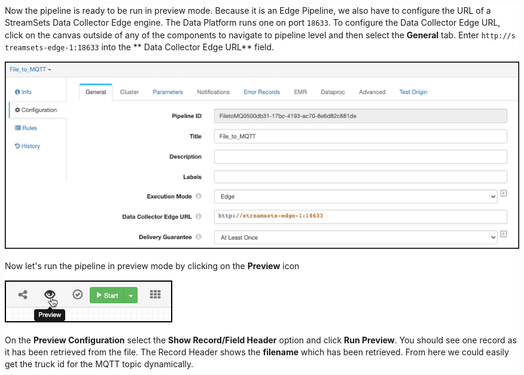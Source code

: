 Now the pipeline is ready to be run in preview mode. Because it is an Edge Pipeline, we also have to configure the URL of a StreamSets Data Collector Edge engine. The Data Platform runs one on port `18633`. To configure the Data Collector Edge URL, click on the canvas outside of any of the components to navigate to pipeline level and then select the **General** tab. Enter `http://streamsets-edge-1:18633` into the ** Data Collector Edge URL** field. 

![Alt Image Text](./images/streamsets-create-edge-pipeline-9.png "Schema Registry UI")

Now let's run the pipeline in preview mode by clicking on the **Preview** icon

![Alt Image Text](./images/streamsets-create-edge-pipeline-10.png "Schema Registry UI")

On the **Preview Configuration** select the **Show Record/Field Header** option and click **Run Preview**. You should see one record as it has been retrieved from the file. The Record Header shows the **filename** which has been retrieved. From here we could easily get the truck id for the MQTT topic dynamically. 
